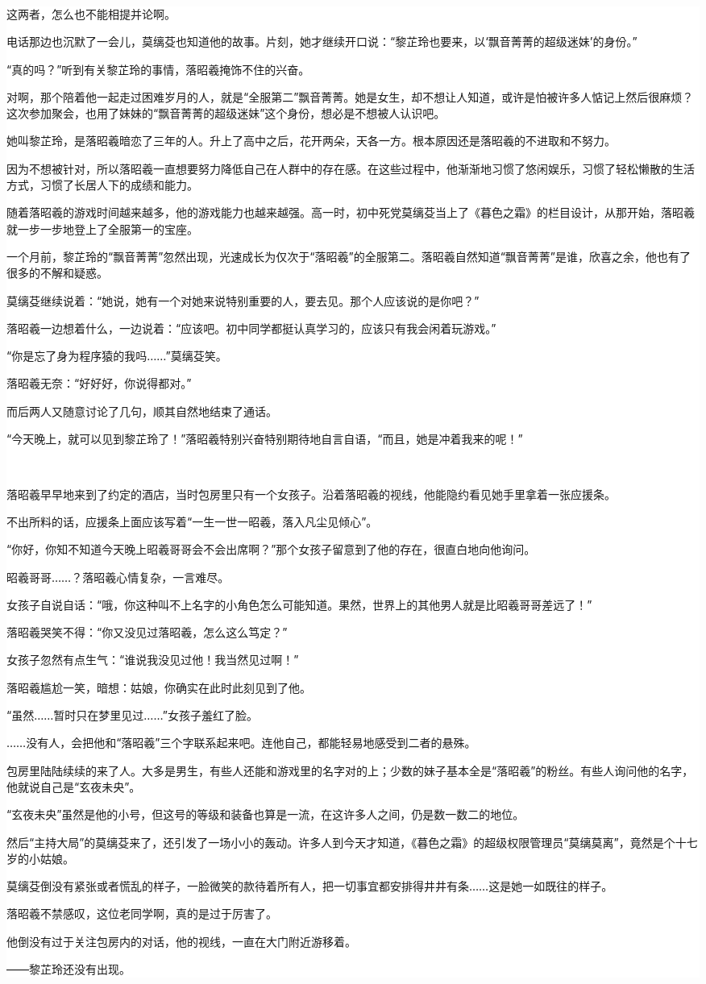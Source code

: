   这两者，怎么也不能相提并论啊。
  
   电话那边也沉默了一会儿，莫缡芟也知道他的故事。片刻，她才继续开口说：“黎芷玲也要来，以‘飘音菁菁的超级迷妹’的身份。”
  
   “真的吗？”听到有关黎芷玲的事情，落昭羲掩饰不住的兴奋。
  
   对啊，那个陪着他一起走过困难岁月的人，就是“全服第二”飘音菁菁。她是女生，却不想让人知道，或许是怕被许多人惦记上然后很麻烦？这次参加聚会，也用了妹妹的“飘音菁菁的超级迷妹”这个身份，想必是不想被人认识吧。
  
   她叫黎芷玲，是落昭羲暗恋了三年的人。升上了高中之后，花开两朵，天各一方。根本原因还是落昭羲的不进取和不努力。
  
   因为不想被针对，所以落昭羲一直想要努力降低自己在人群中的存在感。在这些过程中，他渐渐地习惯了悠闲娱乐，习惯了轻松懒散的生活方式，习惯了长居人下的成绩和能力。
  
   随着落昭羲的游戏时间越来越多，他的游戏能力也越来越强。高一时，初中死党莫缡芟当上了《暮色之霜》的栏目设计，从那开始，落昭羲就一步一步地登上了全服第一的宝座。
  
   一个月前，黎芷玲的“飘音菁菁”忽然出现，光速成长为仅次于“落昭羲”的全服第二。落昭羲自然知道“飘音菁菁”是谁，欣喜之余，他也有了很多的不解和疑惑。
  
   莫缡芟继续说着：“她说，她有一个对她来说特别重要的人，要去见。那个人应该说的是你吧？”
  
   落昭羲一边想着什么，一边说着：“应该吧。初中同学都挺认真学习的，应该只有我会闲着玩游戏。”
  
   “你是忘了身为程序猿的我吗……”莫缡芟笑。
  
   落昭羲无奈：“好好好，你说得都对。”
  
   而后两人又随意讨论了几句，顺其自然地结束了通话。
  
   “今天晚上，就可以见到黎芷玲了！”落昭羲特别兴奋特别期待地自言自语，“而且，她是冲着我来的呢！”
  
<br/>
  
   落昭羲早早地来到了约定的酒店，当时包房里只有一个女孩子。沿着落昭羲的视线，他能隐约看见她手里拿着一张应援条。
  
   不出所料的话，应援条上面应该写着“一生一世一昭羲，落入凡尘见倾心”。
  
   “你好，你知不知道今天晚上昭羲哥哥会不会出席啊？”那个女孩子留意到了他的存在，很直白地向他询问。
  
   昭羲哥哥……？落昭羲心情复杂，一言难尽。
  
   女孩子自说自话：“哦，你这种叫不上名字的小角色怎么可能知道。果然，世界上的其他男人就是比昭羲哥哥差远了！”
  
   落昭羲哭笑不得：“你又没见过落昭羲，怎么这么笃定？”
  
   女孩子忽然有点生气：“谁说我没见过他！我当然见过啊！”
  
   落昭羲尴尬一笑，暗想：姑娘，你确实在此时此刻见到了他。
  
   “虽然……暂时只在梦里见过……”女孩子羞红了脸。
  
   ……没有人，会把他和“落昭羲”三个字联系起来吧。连他自己，都能轻易地感受到二者的悬殊。
  
   包房里陆陆续续的来了人。大多是男生，有些人还能和游戏里的名字对的上；少数的妹子基本全是“落昭羲”的粉丝。有些人询问他的名字，他就说自己是“玄夜未央”。
  
   “玄夜未央”虽然是他的小号，但这号的等级和装备也算是一流，在这许多人之间，仍是数一数二的地位。
  
   然后“主持大局”的莫缡芟来了，还引发了一场小小的轰动。许多人到今天才知道，《暮色之霜》的超级权限管理员“莫缡莫离”，竟然是个十七岁的小姑娘。
  
   莫缡芟倒没有紧张或者慌乱的样子，一脸微笑的款待着所有人，把一切事宜都安排得井井有条……这是她一如既往的样子。
  
   落昭羲不禁感叹，这位老同学啊，真的是过于厉害了。
  
   他倒没有过于关注包房内的对话，他的视线，一直在大门附近游移着。
  
   ——黎芷玲还没有出现。
  